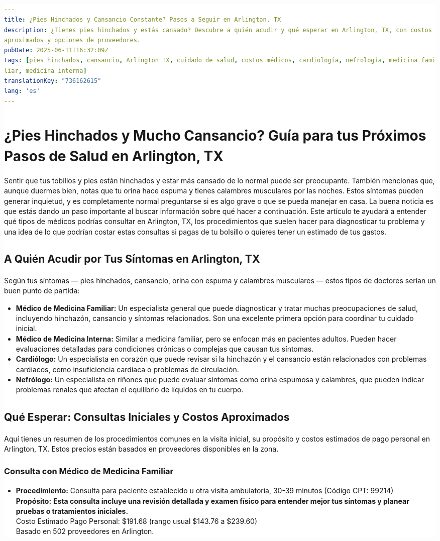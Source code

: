 ```yaml
---
title: ¿Pies Hinchados y Cansancio Constante? Pasos a Seguir en Arlington, TX  
description: ¿Tienes pies hinchados y estás cansado? Descubre a quién acudir y qué esperar en Arlington, TX, con costos aproximados y opciones de proveedores.  
pubDate: 2025-06-11T16:32:09Z
tags: [pies hinchados, cansancio, Arlington TX, cuidado de salud, costos médicos, cardiología, nefrología, medicina familiar, medicina interna]
translationKey: "736162615"
lang: 'es'
---
```


# ¿Pies Hinchados y Mucho Cansancio? Guía para tus Próximos Pasos de Salud en Arlington, TX

Sentir que tus tobillos y pies están hinchados y estar más cansado de lo normal puede ser preocupante. También mencionas que, aunque duermes bien, notas que tu orina hace espuma y tienes calambres musculares por las noches. Estos síntomas pueden generar inquietud, y es completamente normal preguntarse si es algo grave o que se pueda manejar en casa. La buena noticia es que estás dando un paso importante al buscar información sobre qué hacer a continuación. Este artículo te ayudará a entender qué tipos de médicos podrías consultar en Arlington, TX, los procedimientos que suelen hacer para diagnosticar tu problema y una idea de lo que podrían costar estas consultas si pagas de tu bolsillo o quieres tener un estimado de tus gastos.

## A Quién Acudir por Tus Síntomas en Arlington, TX

Según tus síntomas — pies hinchados, cansancio, orina con espuma y calambres musculares — estos tipos de doctores serían un buen punto de partida:

- **Médico de Medicina Familiar:** Un especialista general que puede diagnosticar y tratar muchas preocupaciones de salud, incluyendo hinchazón, cansancio y síntomas relacionados. Son una excelente primera opción para coordinar tu cuidado inicial.
- **Médico de Medicina Interna:** Similar a medicina familiar, pero se enfocan más en pacientes adultos. Pueden hacer evaluaciones detalladas para condiciones crónicas o complejas que causan tus síntomas.
- **Cardiólogo:** Un especialista en corazón que puede revisar si la hinchazón y el cansancio están relacionados con problemas cardíacos, como insuficiencia cardíaca o problemas de circulación.
- **Nefrólogo:** Un especialista en riñones que puede evaluar síntomas como orina espumosa y calambres, que pueden indicar problemas renales que afectan el equilibrio de líquidos en tu cuerpo.

## Qué Esperar: Consultas Iniciales y Costos Aproximados

Aquí tienes un resumen de los procedimientos comunes en la visita inicial, su propósito y costos estimados de pago personal en Arlington, TX. Estos precios están basados en proveedores disponibles en la zona.

### Consulta con Médico de Medicina Familiar

- **Procedimiento:** Consulta para paciente establecido u otra visita ambulatoria, 30-39 minutos (Código CPT: 99214)  
  **Propósito:** **Esta consulta incluye una revisión detallada y examen físico para entender mejor tus síntomas y planear pruebas o tratamientos iniciales.**  
  Costo Estimado Pago Personal: $191.68 (rango usual $143.76 a $239.60)  
  Basado en 502 proveedores en Arlington.
